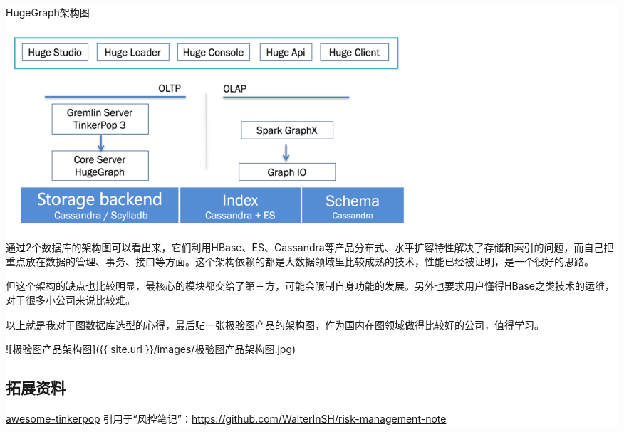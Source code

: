 HugeGraph架构图

![hugegraph-architectural](images/hugegraph-architectural.png)

通过2个数据库的架构图可以看出来，它们利用HBase、ES、Cassandra等产品分布式、水平扩容特性解决了存储和索引的问题，而自己把重点放在数据的管理、事务、接口等方面。这个架构依赖的都是大数据领域里比较成熟的技术，性能已经被证明，是一个很好的思路。

但这个架构的缺点也比较明显，最核心的模块都交给了第三方，可能会限制自身功能的发展。另外也要求用户懂得HBase之类技术的运维，对于很多小公司来说比较难。

以上就是我对于图数据库选型的心得，最后贴一张极验图产品的架构图，作为国内在图领域做得比较好的公司，值得学习。

![极验图产品架构图]({{ site.url }}/images/极验图产品架构图.jpg)

## 拓展资料

[awesome-tinkerpop](https://github.com/mohataher/awesome-tinkerpop)
引用于“风控笔记”：https://github.com/WalterInSH/risk-management-note